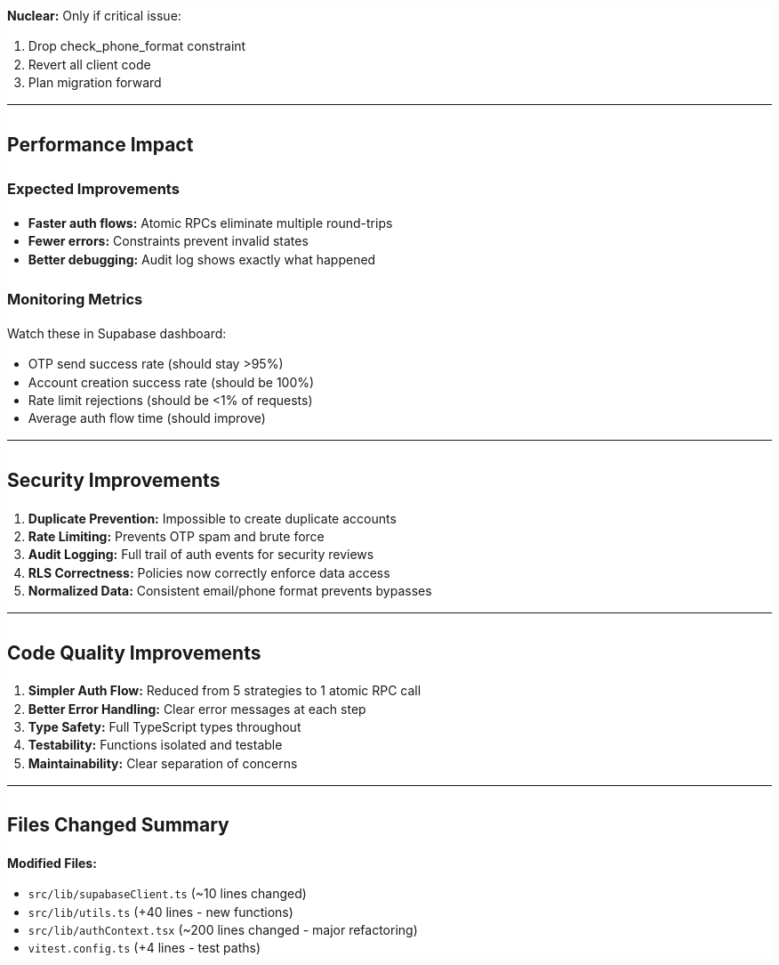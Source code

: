 **Nuclear:** Only if critical issue:
1. Drop check_phone_format constraint
2. Revert all client code
3. Plan migration forward

---

## Performance Impact

### Expected Improvements

- **Faster auth flows:** Atomic RPCs eliminate multiple round-trips
- **Fewer errors:** Constraints prevent invalid states
- **Better debugging:** Audit log shows exactly what happened

### Monitoring Metrics

Watch these in Supabase dashboard:
- OTP send success rate (should stay >95%)
- Account creation success rate (should be 100%)
- Rate limit rejections (should be <1% of requests)
- Average auth flow time (should improve)

---

## Security Improvements

1. **Duplicate Prevention:** Impossible to create duplicate accounts
2. **Rate Limiting:** Prevents OTP spam and brute force
3. **Audit Logging:** Full trail of auth events for security reviews
4. **RLS Correctness:** Policies now correctly enforce data access
5. **Normalized Data:** Consistent email/phone format prevents bypasses

---

## Code Quality Improvements

1. **Simpler Auth Flow:** Reduced from 5 strategies to 1 atomic RPC call
2. **Better Error Handling:** Clear error messages at each step
3. **Type Safety:** Full TypeScript types throughout
4. **Testability:** Functions isolated and testable
5. **Maintainability:** Clear separation of concerns

---

## Files Changed Summary

**Modified Files:**
- `src/lib/supabaseClient.ts` (~10 lines changed)
- `src/lib/utils.ts` (+40 lines - new functions)
- `src/lib/authContext.tsx` (~200 lines changed - major refactoring)
- `vitest.config.ts` (+4 lines - test paths)
